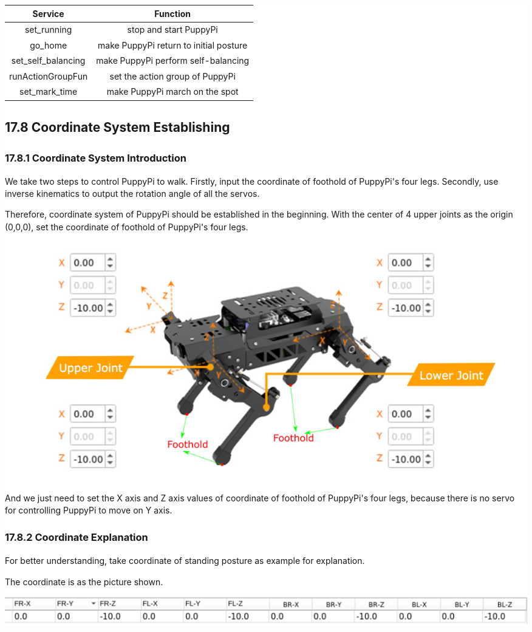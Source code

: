 |    **Service**     |              **Function**              |
| :----------------: | :------------------------------------: |
|    set_running     |         stop and start PuppyPi         |
|      go_home       | make PuppyPi return to initial posture |
| set_self_balancing |  make PuppyPi perform self-balancing   |
| runActionGroupFun  |    set the action group of PuppyPi     |
|   set_mark_time    |     make PuppyPi march on the spot     |

## 17.8 Coordinate System Establishing

### 17.8.1 Coordinate System Introduction

We take two steps to control PuppyPi to walk. Firstly, input the coordinate of foothold of PuppyPi's four legs. Secondly, use inverse kinematics to output the rotation angle of all the servos.

Therefore, coordinate system of PuppyPi should be established in the beginning. With the center of 4 upper joints as the origin (0,0,0), set the coordinate of foothold of PuppyPi's four legs.

<img class="common_img" src="../_static/media/chapter_24/section_8/media/image2.png"   />

And we just need to set the X axis and Z axis values of coordinate of foothold of PuppyPi's four legs, because there is no servo for controlling PuppyPi to move on Y axis.

### 17.8.2 Coordinate Explanation

For better understanding, take coordinate of standing posture as example for explanation.

The coordinate is as the picture shown.

<img class="common_img" src="../_static/media/chapter_24/section_8/media/image3.png"  />
